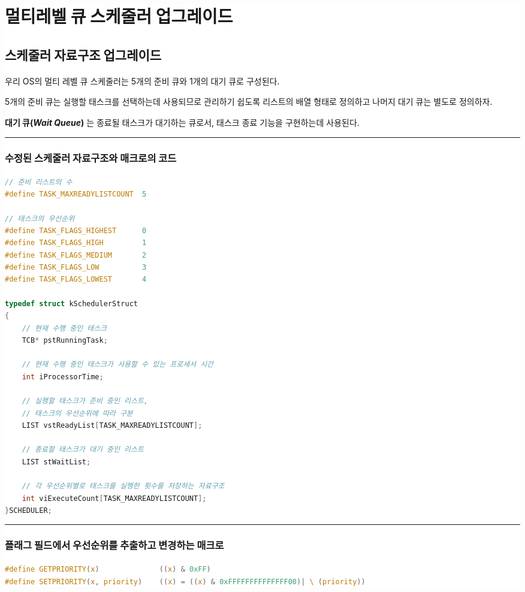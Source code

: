 # 멀티레벨 큐 스케줄러 업그레이드



## 스케줄러 자료구조 업그레이드

우리 OS의 멀티 레벨 큐 스케줄러는 5개의 준비 큐와 1개의 대기 큐로 구성된다.

5개의 준비 큐는 실행할 태스크를 선택하는데 사용되므로 관리하기 쉽도록 리스트의 배열 형태로 정의하고 나머지 대기 큐는 별도로 정의하자.

**대기 큐(*Wait Queue*)** 는 종료될 태스크가 대기하는 큐로서, 태스크 종료 기능을 구현하는데 사용된다.

<hr>

### 수정된 스케줄러 자료구조와 매크로의 코드

```c
// 준비 리스트의 수
#define TASK_MAXREADYLISTCOUNT	5

// 태스크의 우선순위
#define TASK_FLAGS_HIGHEST		0
#define TASK_FLAGS_HIGH			1
#define TASK_FLAGS_MEDIUM		2
#define TASK_FLAGS_LOW			3
#define TASK_FLAGS_LOWEST		4

typedef struct kSchedulerStruct
{
    // 현재 수행 중인 태스크
    TCB* pstRunningTask;
    
    // 현재 수행 중인 태스크가 사용할 수 있는 프로세서 시간
    int iProcessorTime;
    
    // 실행할 태스크가 준비 중인 리스트,
    // 태스크의 우선순위에 따라 구분
    LIST vstReadyList[TASK_MAXREADYLISTCOUNT];
    
    // 종료할 태스크가 대기 중인 리스트
    LIST stWaitList;
    
    // 각 우선순위별로 태스크를 실행한 횟수를 저장하는 자료구조
    int viExecuteCount[TASK_MAXREADYLISTCOUNT];
}SCHEDULER;
```

<hr>

### 플래그 필드에서 우선순위를 추출하고 변경하는 매크로

```c
#define GETPRIORITY(x)				((x) & 0xFF)
#define SETPRIORITY(x, priority)	((x) = ((x) & 0xFFFFFFFFFFFFFF00)| \ (priority))
```
